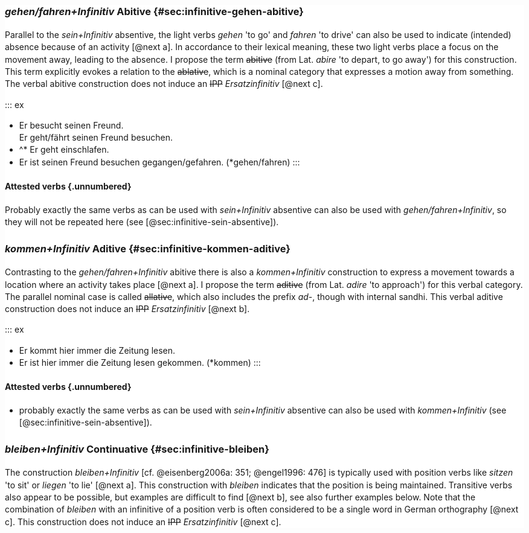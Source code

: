 ### *gehen/fahren+In­fi­ni­tiv* Abitive {#sec:infinitive-gehen-abitive}

Parallel to the *sein+In­fi­ni­tiv* absentive, the light verbs *gehen* 'to go' and *fahren* 'to drive' can also be used to indicate (intended) absence because of an activity [@next a]. In accordance to their lexical meaning, these two light verbs place a focus on the movement away, leading to the absence. I propose the term ~~abitive~~ (from Lat. *abire* 'to depart, to go away') for this construction. This term explicitly evokes a relation to the ~~ablative~~, which is a nominal category that expresses a motion away from something. The verbal abitive construction does not induce an ~~IPP~~ *Ersatzin­fi­ni­tiv* [@next c].

::: ex
- Er besucht seinen Freund. \
  Er geht/fährt seinen Freund besuchen.
- ^* Er geht einschlafen.
- Er ist seinen Freund besuchen gegangen/gefahren. (\*gehen/fahren)
:::

#### Attested verbs {.unnumbered}

Probably exactly the same verbs as can be used with *sein+In­fi­ni­tiv* absentive can also be used with *gehen/fahren+In­fi­ni­tiv*, so they will not be repeated here (see [@sec:infinitive-sein-absentive]).

### *kommen+In­fi­ni­tiv* Aditive {#sec:infinitive-kommen-aditive}

Contrasting to the *gehen/fahren+In­fi­ni­tiv* abitive there is also a *kommen+In­fi­ni­tiv* construction to express a movement towards a location where an activity takes place [@next a]. I propose the term ~~aditive~~ (from Lat. *adire* 'to approach') for this verbal category. The parallel nominal case is called ~~allative~~, which also includes the prefix *ad-*, though with internal sandhi. This verbal aditive construction does not induce an ~~IPP~~ *Ersatzin­fi­ni­tiv* [@next b].

::: ex
- Er kommt hier immer die Zeitung lesen.
- Er ist hier immer die Zeitung lesen gekommen. (\*kommen)
:::

#### Attested verbs {.unnumbered}

- probably exactly the same verbs as can be used with *sein+In­fi­ni­tiv* absentive can also be used with *kommen+In­fi­ni­tiv* (see [@sec:infinitive-sein-absentive]).

### *bleiben+In­fi­ni­tiv* Continuative {#sec:infinitive-bleiben}

The construction *bleiben+In­fi­ni­tiv* [cf. @eisenberg2006a: 351; @engel1996: 476] is typically used with position verbs like *sitzen* 'to sit' or *liegen* 'to lie' [@next a]. This construction with *bleiben* indicates that the position is being maintained. Transitive verbs also appear to be possible, but examples are difficult to find [@next b], see also further examples below. Note that the combination of *bleiben* with an infinitive of a position verb is often considered to be a single word in German orthography [@next c]. This construction does not induce an ~~IPP~~ *Ersatzin­fi­ni­tiv* [@next c].
